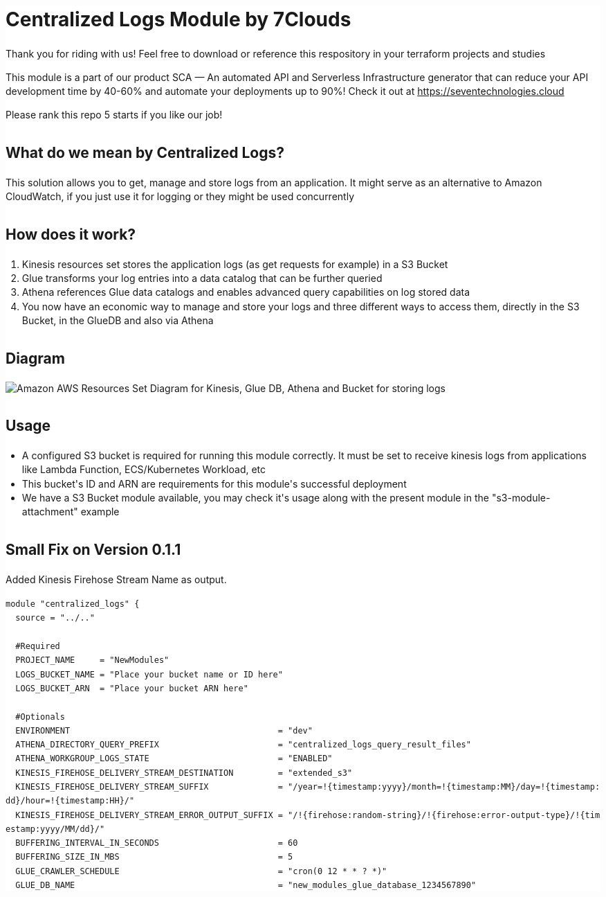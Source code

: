 # Centralized Logs Module by 7Clouds

Thank you for riding with us! Feel free to download or reference this respository in your terraform projects and studies

This module is a part of our product SCA — An automated API and Serverless Infrastructure generator that can reduce your API development time by 40-60% and automate your deployments up to 90%! Check it out at <https://seventechnologies.cloud>

Please rank this repo 5 starts if you like our job!

## What do we mean by Centralized Logs?

This solution allows you to get, manage and store logs from an application. It might serve as an alternative to Amazon CloudWatch, if you just use it for logging or they might be used concurrently

## How does it work?

1. Kinesis resources set stores the application logs (as get requests for example) in a S3 Bucket
2. Glue transforms your log entries into a data catalog that can be further queried
3. Athena references Glue data catalogs and enables advanced query capabilities on log stored data
4. You now have an economic way to manage and store your logs and three different ways to access them, directly in the S3 Bucket, in the GlueDB and also via Athena

## Diagram

![Amazon AWS Resources Set Diagram for Kinesis, Glue DB, Athena and Bucket for storing logs](https://user-images.githubusercontent.com/106110465/195728293-12d8c5b6-957c-4d71-9b01-2574d9086821.png "7Clouds Centralized Logs Infrastructure")

## Usage

* A configured S3 bucket is required for running this module correctly. It must be set to receive kinesis logs from applications like Lambda Function, ECS/Kubernetes Workload, etc
* This bucket's ID and ARN are requirements for this module's successful deployment
* We have a S3 Bucket module available, you may check it's usage along with the present module in the "s3-module-attachment" example

## Small Fix on Version 0.1.1

Added Kinesis Firehose Stream Name as output.

```hcl
module "centralized_logs" {
  source = "../.."

  #Required
  PROJECT_NAME     = "NewModules"
  LOGS_BUCKET_NAME = "Place your bucket name or ID here"
  LOGS_BUCKET_ARN  = "Place your bucket ARN here"

  #Optionals
  ENVIRONMENT                                          = "dev"
  ATHENA_DIRECTORY_QUERY_PREFIX                        = "centralized_logs_query_result_files"
  ATHENA_WORKGROUP_LOGS_STATE                          = "ENABLED"
  KINESIS_FIREHOSE_DELIVERY_STREAM_DESTINATION         = "extended_s3"
  KINESIS_FIREHOSE_DELIVERY_STREAM_SUFFIX              = "/year=!{timestamp:yyyy}/month=!{timestamp:MM}/day=!{timestamp:dd}/hour=!{timestamp:HH}/"
  KINESIS_FIREHOSE_DELIVERY_STREAM_ERROR_OUTPUT_SUFFIX = "/!{firehose:random-string}/!{firehose:error-output-type}/!{timestamp:yyyy/MM/dd}/"
  BUFFERING_INTERVAL_IN_SECONDS                        = 60
  BUFFERING_SIZE_IN_MBS                                = 5
  GLUE_CRAWLER_SCHEDULE                                = "cron(0 12 * * ? *)"
  GLUE_DB_NAME                                         = "new_modules_glue_database_1234567890"
```